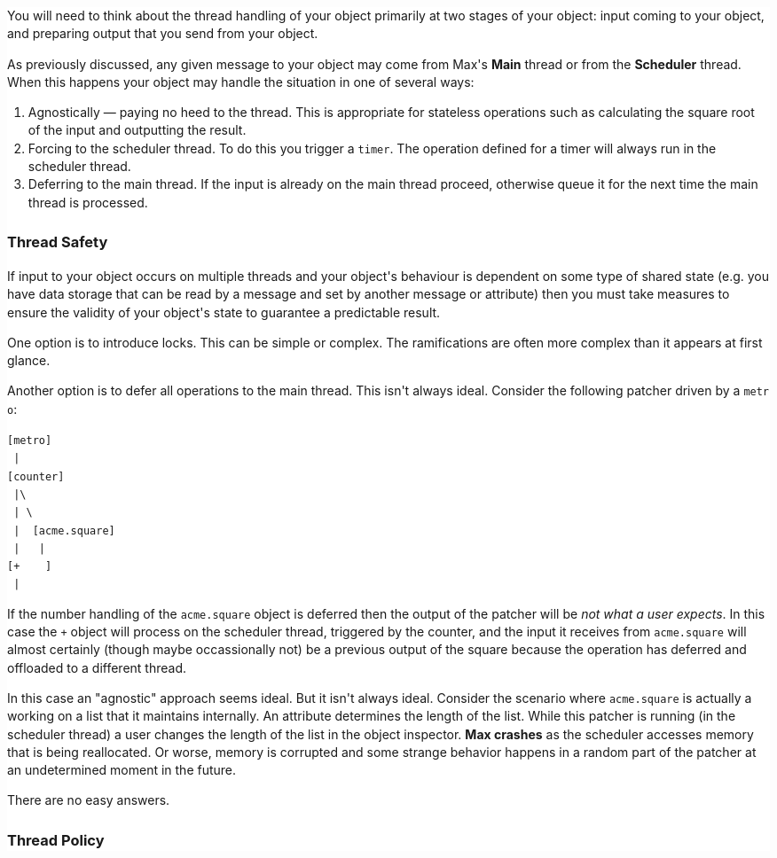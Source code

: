 You will need to think about the thread handling of your object primarily at two stages of your object: input coming to your object, and preparing output that you send from your object.

As previously discussed, any given message to your object may come from Max's **Main** thread or from the **Scheduler** thread. When this happens your object may handle the situation in one of several ways:

1. Agnostically — paying no heed to the thread. This is appropriate for stateless operations such as calculating the square root of the input and outputting the result.
2. Forcing to the scheduler thread. To do this you trigger a `timer`. The operation defined for a timer will always run in the scheduler thread.
3. Deferring to the main thread. If the input is already on the main thread proceed, otherwise queue it for the next time the main thread is processed.

### Thread Safety

If input to your object occurs on multiple threads and your object's behaviour is dependent on some type of shared state (e.g. you have data storage that can be read by a message and set by another message or attribute) then you must take measures to ensure the validity of your object's state to guarantee a predictable result.

One option is to introduce locks. This can be simple or complex. The ramifications are often more complex than it appears at first glance.

Another option is to defer all operations to the main thread. This isn't always ideal. Consider the following patcher driven by a `metro`:

```
[metro]
 |
[counter]
 |\
 | \
 |  [acme.square]
 |   |
[+    ]
 |
```

If the number handling of the `acme.square` object is deferred then the output of the patcher will be *not what a user expects*. In this case the `+` object will process on the scheduler thread, triggered by the counter, and the input it receives from `acme.square` will almost certainly (though maybe occassionally not) be a previous output of the square because the operation has deferred and offloaded to a different thread.

In this case an "agnostic" approach seems ideal. But it isn't always ideal. Consider the scenario where `acme.square` is actually a working on a list that it maintains internally. An attribute determines the length of the list. While this patcher is running (in the scheduler thread) a user changes the length of the list in the object inspector. **Max crashes** as the scheduler accesses memory that is being reallocated. Or worse, memory is corrupted and some strange behavior happens in a random part of the patcher at an undetermined moment in the future. 

There are no easy answers.

### Thread Policy
